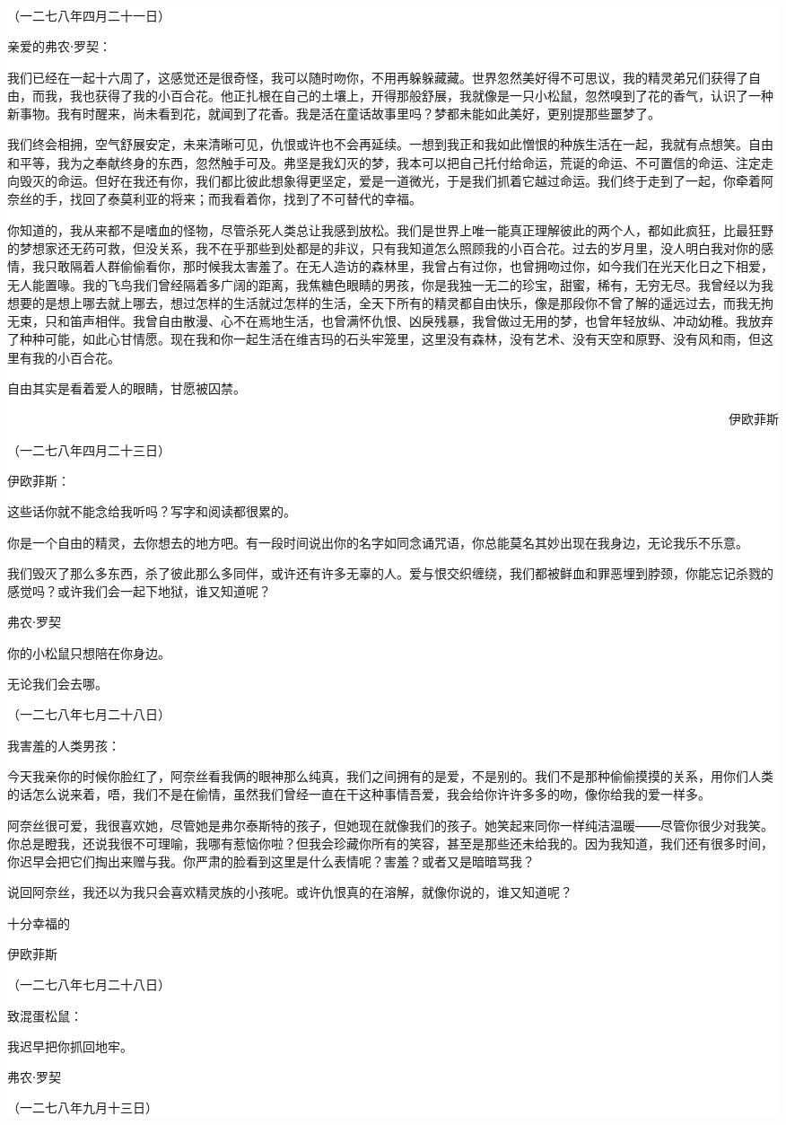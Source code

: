 （一二七八年四月二十一日）

亲爱的弗农·罗契：

我们已经在一起十六周了，这感觉还是很奇怪，我可以随时吻你，不用再躲躲藏藏。世界忽然美好得不可思议，我的精灵弟兄们获得了自由，而我，我也获得了我的小百合花。他正扎根在自己的土壤上，开得那般舒展，我就像是一只小松鼠，忽然嗅到了花的香气，认识了一种新事物。我有时醒来，尚未看到花，就闻到了花香。我是活在童话故事里吗？梦都未能如此美好，更别提那些噩梦了。

我们终会相拥，空气舒展安定，未来清晰可见，仇恨或许也不会再延续。一想到我正和我如此憎恨的种族生活在一起，我就有点想笑。自由和平等，我为之奉献终身的东西，忽然触手可及。弗坚是我幻灭的梦，我本可以把自己托付给命运，荒诞的命运、不可置信的命运、注定走向毁灭的命运。但好在我还有你，我们都比彼此想象得更坚定，爱是一道微光，于是我们抓着它越过命运。我们终于走到了一起，你牵着阿奈丝的手，找回了泰莫利亚的将来；而我看着你，找到了不可替代的幸福。

你知道的，我从来都不是嗜血的怪物，尽管杀死人类总让我感到放松。我们是世界上唯一能真正理解彼此的两个人，都如此疯狂，比最狂野的梦想家还无药可救，但没关系，我不在乎那些到处都是的非议，只有我知道怎么照顾我的小百合花。过去的岁月里，没人明白我对你的感情，我只敢隔着人群偷偷看你，那时候我太害羞了。在无人造访的森林里，我曾占有过你，也曾拥吻过你，如今我们在光天化日之下相爱，无人能置喙。我的飞鸟我们曾经隔着多广阔的距离，我焦糖色眼睛的男孩，你是我独一无二的珍宝，甜蜜，稀有，无穷无尽。我曾经以为我想要的是想上哪去就上哪去，想过怎样的生活就过怎样的生活，全天下所有的精灵都自由快乐，像是那段你不曾了解的遥远过去，而我无拘无束，只和笛声相伴。我曾自由散漫、心不在焉地生活，也曾满怀仇恨、凶戾残暴，我曾做过无用的梦，也曾年轻放纵、冲动幼稚。我放弃了种种可能，如此心甘情愿。现在我和你一起生活在维吉玛的石头牢笼里，这里没有森林，没有艺术、没有天空和原野、没有风和雨，但这里有我的小百合花。

自由其实是看着爱人的眼睛，甘愿被囚禁。

<p align="right">伊欧菲斯</p>

（一二七八年四月二十三日）

伊欧菲斯：

这些话你就不能念给我听吗？写字和阅读都很累的。

你是一个自由的精灵，去你想去的地方吧。有一段时间说出你的名字如同念诵咒语，你总能莫名其妙出现在我身边，无论我乐不乐意。

我们毁灭了那么多东西，杀了彼此那么多同伴，或许还有许多无辜的人。爱与恨交织缠绕，我们都被鲜血和罪恶埋到脖颈，你能忘记杀戮的感觉吗？或许我们会一起下地狱，谁又知道呢？

弗农·罗契

你的小松鼠只想陪在你身边。

无论我们会去哪。

（一二七八年七月二十八日）

我害羞的人类男孩：

今天我亲你的时候你脸红了，阿奈丝看我俩的眼神那么纯真，我们之间拥有的是爱，不是别的。我们不是那种偷偷摸摸的关系，用你们人类的话怎么说来着，唔，我们不是在偷情，虽然我们曾经一直在干这种事情吾爱，我会给你许许多多的吻，像你给我的爱一样多。

阿奈丝很可爱，我很喜欢她，尽管她是弗尔泰斯特的孩子，但她现在就像我们的孩子。她笑起来同你一样纯洁温暖——尽管你很少对我笑。你总是瞪我，还说我很不可理喻，我哪有惹恼你啦？但我会珍藏你所有的笑容，甚至是那些还未给我的。因为我知道，我们还有很多时间，你迟早会把它们掏出来赠与我。你严肃的脸看到这里是什么表情呢？害羞？或者又是暗暗骂我？

说回阿奈丝，我还以为我只会喜欢精灵族的小孩呢。或许仇恨真的在溶解，就像你说的，谁又知道呢？

十分幸福的

伊欧菲斯

（一二七八年七月二十八日）

致混蛋松鼠：

我迟早把你抓回地牢。

弗农·罗契

（一二七八年九月十三日）
